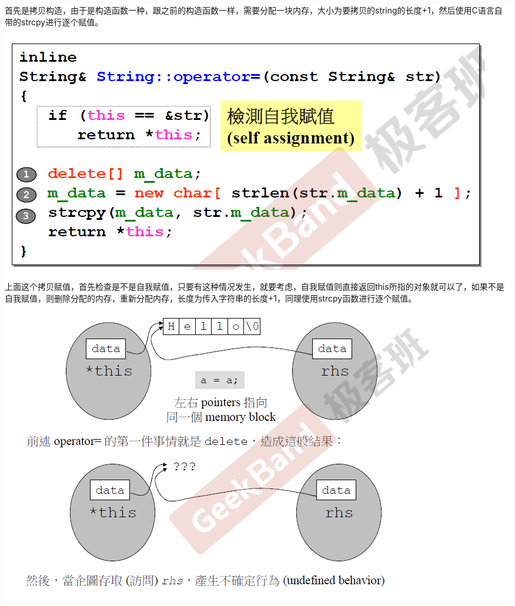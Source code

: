 首先是拷贝构造，由于是构造函数一种，跟之前的构造函数一样，需要分配一块内存，大小为要拷贝的string的长度+1，然后使用C语言自带的strcpy进行逐个赋值。

![1557481099332](assets/1557481099332.png)

上面这个拷贝赋值，首先检查是不是自我赋值，只要有这种情况发生，就要考虑，自我赋值则直接返回this所指的对象就可以了，如果不是自我赋值，则删除分配的内存，重新分配内存，长度为传入字符串的长度+1，同理使用strcpy函数进行逐个赋值。

![1557481941108](assets/1557481941108.png)
